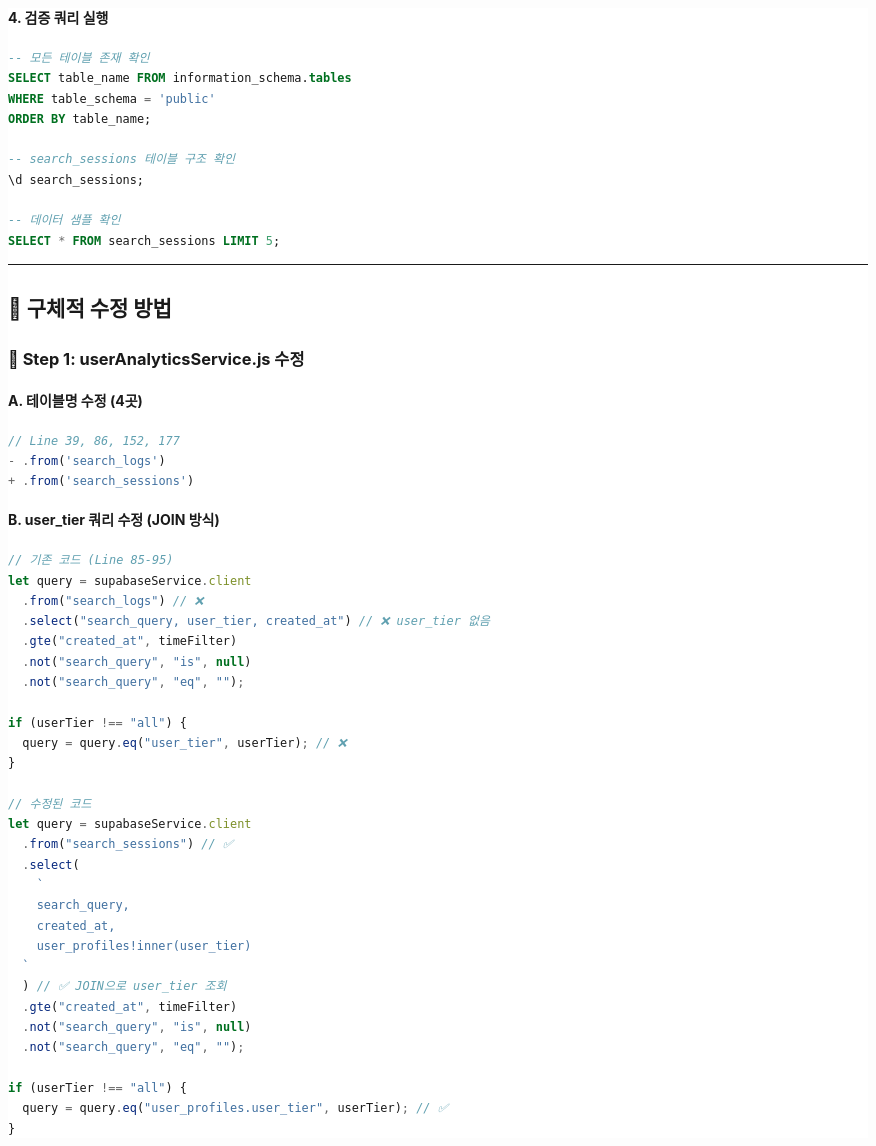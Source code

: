 #### 4. 검증 쿼리 실행

```sql
-- 모든 테이블 존재 확인
SELECT table_name FROM information_schema.tables
WHERE table_schema = 'public'
ORDER BY table_name;

-- search_sessions 테이블 구조 확인
\d search_sessions;

-- 데이터 샘플 확인
SELECT * FROM search_sessions LIMIT 5;
```

---

## 🔧 구체적 수정 방법

### 📝 **Step 1: userAnalyticsService.js 수정**

#### A. 테이블명 수정 (4곳)

```javascript
// Line 39, 86, 152, 177
- .from('search_logs')
+ .from('search_sessions')
```

#### B. user_tier 쿼리 수정 (JOIN 방식)

```javascript
// 기존 코드 (Line 85-95)
let query = supabaseService.client
  .from("search_logs") // ❌
  .select("search_query, user_tier, created_at") // ❌ user_tier 없음
  .gte("created_at", timeFilter)
  .not("search_query", "is", null)
  .not("search_query", "eq", "");

if (userTier !== "all") {
  query = query.eq("user_tier", userTier); // ❌
}

// 수정된 코드
let query = supabaseService.client
  .from("search_sessions") // ✅
  .select(
    `
    search_query, 
    created_at,
    user_profiles!inner(user_tier)
  `
  ) // ✅ JOIN으로 user_tier 조회
  .gte("created_at", timeFilter)
  .not("search_query", "is", null)
  .not("search_query", "eq", "");

if (userTier !== "all") {
  query = query.eq("user_profiles.user_tier", userTier); // ✅
}
```

